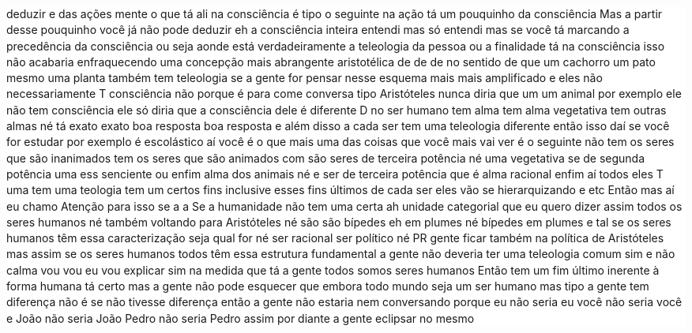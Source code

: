 deduzir e das ações mente o que tá ali
na consciência é tipo o seguinte na ação
tá um pouquinho da consciência Mas a
partir desse pouquinho você já não pode
deduzir eh a consciência
inteira entendi mas só entendi mas se
você tá marcando a precedência da
consciência ou seja aonde está
verdadeiramente a teleologia da pessoa
ou a finalidade tá na consciência isso
não acabaria enfraquecendo uma concepção
mais abrangente aristotélica de de de
no sentido de que um cachorro um pato
mesmo uma planta também tem teleologia
se a gente for pensar nesse esquema mais
mais amplificado e eles não
necessariamente T consciência não
porque é para come conversa tipo
Aristóteles nunca diria que um um animal
por exemplo ele não tem consciência ele
só diria que a consciência dele é
diferente D no ser
humano tem alma tem alma vegetativa tem
outras almas né tá exato exato boa
resposta boa resposta e além disso a
cada ser tem uma teleologia diferente
então isso daí se você for estudar por
exemplo é escolástico aí você é o que
mais uma das coisas que você mais vai
ver é o seguinte não tem os seres que
são inanimados tem os seres que são
animados com são seres de terceira
potência né uma vegetativa se de segunda
potência uma ess senciente ou enfim alma
dos animais né e ser de terceira
potência que é alma racional enfim aí
todos eles T uma tem uma teologia tem um
certos fins inclusive esses fins últimos
de cada ser eles vão se hierarquizando e
etc Então mas aí eu chamo Atenção para
isso se a a Se a humanidade não tem uma
certa ah unidade categorial que eu quero
dizer assim todos os seres humanos né
também voltando para Aristóteles né são
são bípedes eh em plumes né bípedes
em plumes e tal se os seres humanos têm
essa caracterização seja qual for né ser
racional ser político né PR gente ficar
também na política de Aristóteles mas
assim se os seres humanos todos têm essa
estrutura fundamental a gente não
deveria ter uma teleologia
comum sim e não calma vou vou eu vou
explicar sim na medida que tá a gente
todos somos seres humanos Então tem um
fim último inerente à forma humana tá
certo mas a gente não pode esquecer que
embora todo mundo seja um ser humano mas
tipo a gente tem diferença não é se não
tivesse diferença então a gente não
estaria nem conversando porque eu não
seria eu você não seria você e João não
seria João Pedro não seria Pedro assim
por diante a gente eclipsar no mesmo